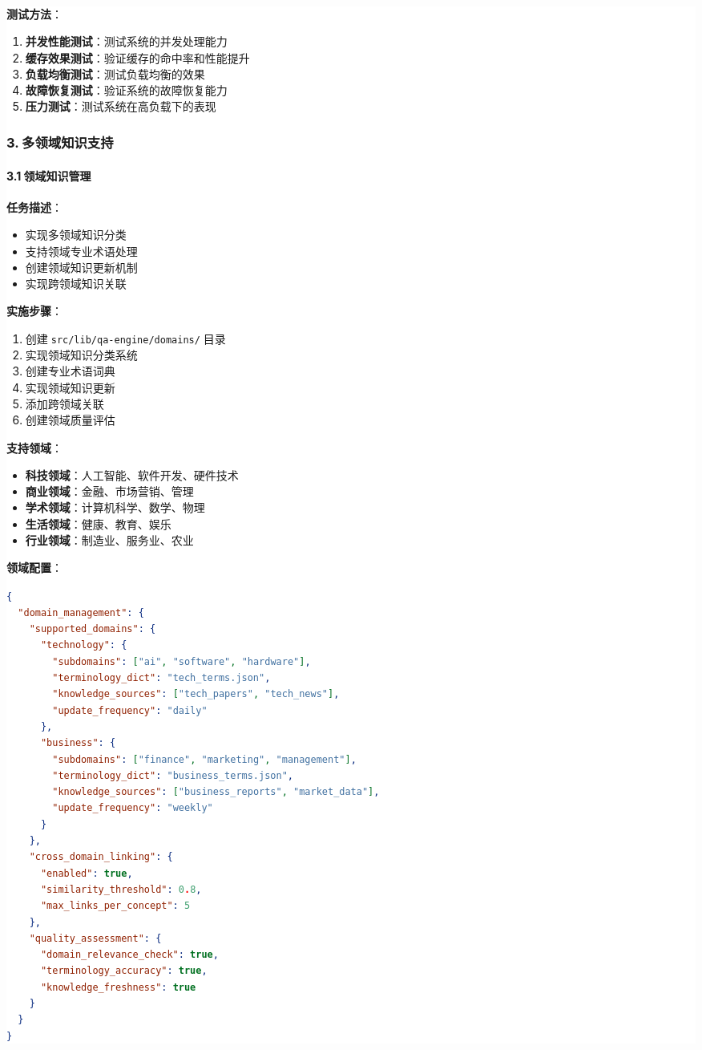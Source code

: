 **测试方法**：
1. **并发性能测试**：测试系统的并发处理能力
2. **缓存效果测试**：验证缓存的命中率和性能提升
3. **负载均衡测试**：测试负载均衡的效果
4. **故障恢复测试**：验证系统的故障恢复能力
5. **压力测试**：测试系统在高负载下的表现

### 3. 多领域知识支持

#### 3.1 领域知识管理

**任务描述**：
- 实现多领域知识分类
- 支持领域专业术语处理
- 创建领域知识更新机制
- 实现跨领域知识关联

**实施步骤**：
1. 创建 `src/lib/qa-engine/domains/` 目录
2. 实现领域知识分类系统
3. 创建专业术语词典
4. 实现领域知识更新
5. 添加跨领域关联
6. 创建领域质量评估

**支持领域**：
- **科技领域**：人工智能、软件开发、硬件技术
- **商业领域**：金融、市场营销、管理
- **学术领域**：计算机科学、数学、物理
- **生活领域**：健康、教育、娱乐
- **行业领域**：制造业、服务业、农业

**领域配置**：
```json
{
  "domain_management": {
    "supported_domains": {
      "technology": {
        "subdomains": ["ai", "software", "hardware"],
        "terminology_dict": "tech_terms.json",
        "knowledge_sources": ["tech_papers", "tech_news"],
        "update_frequency": "daily"
      },
      "business": {
        "subdomains": ["finance", "marketing", "management"],
        "terminology_dict": "business_terms.json",
        "knowledge_sources": ["business_reports", "market_data"],
        "update_frequency": "weekly"
      }
    },
    "cross_domain_linking": {
      "enabled": true,
      "similarity_threshold": 0.8,
      "max_links_per_concept": 5
    },
    "quality_assessment": {
      "domain_relevance_check": true,
      "terminology_accuracy": true,
      "knowledge_freshness": true
    }
  }
}
```
